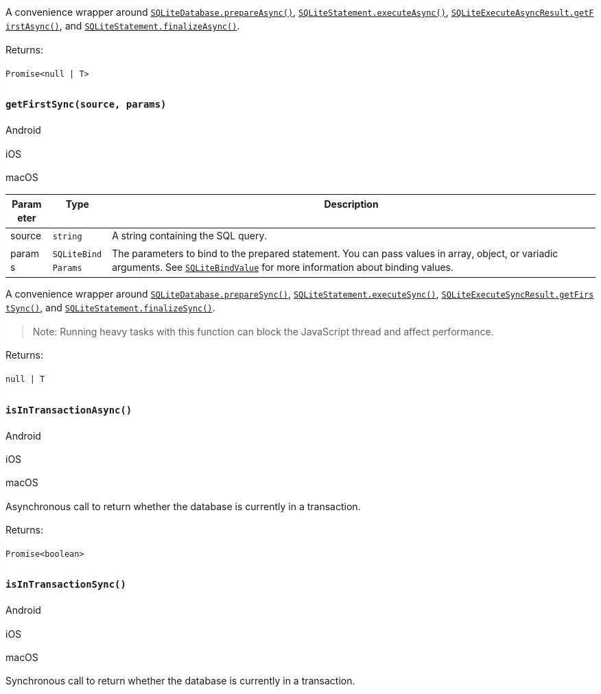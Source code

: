   

A convenience wrapper around [`SQLiteDatabase.prepareAsync()`](#prepareasyncsource), [`SQLiteStatement.executeAsync()`](#executeasyncparams), [`SQLiteExecuteAsyncResult.getFirstAsync()`](#getfirstasync), and [`SQLiteStatement.finalizeAsync()`](#finalizeasync).

Returns:

`Promise<null | T>`

### `getFirstSync(source, params)`

Android

iOS

macOS

| Parameter | Type | Description |
| --- | --- | --- |
| source | `string` | A string containing the SQL query. |
| params | `SQLiteBindParams` | The parameters to bind to the prepared statement. You can pass values in array, object, or variadic arguments. See [`SQLiteBindValue`](#sqlitebindvalue) for more information about binding values. |

  

A convenience wrapper around [`SQLiteDatabase.prepareSync()`](#preparesyncsource), [`SQLiteStatement.executeSync()`](#executesyncparams), [`SQLiteExecuteSyncResult.getFirstSync()`](#getfirstsync), and [`SQLiteStatement.finalizeSync()`](#finalizesync).

> Note: Running heavy tasks with this function can block the JavaScript thread and affect performance.

Returns:

`null | T`

### `isInTransactionAsync()`

Android

iOS

macOS

Asynchronous call to return whether the database is currently in a transaction.

Returns:

`Promise<boolean>`

### `isInTransactionSync()`

Android

iOS

macOS

Synchronous call to return whether the database is currently in a transaction.

